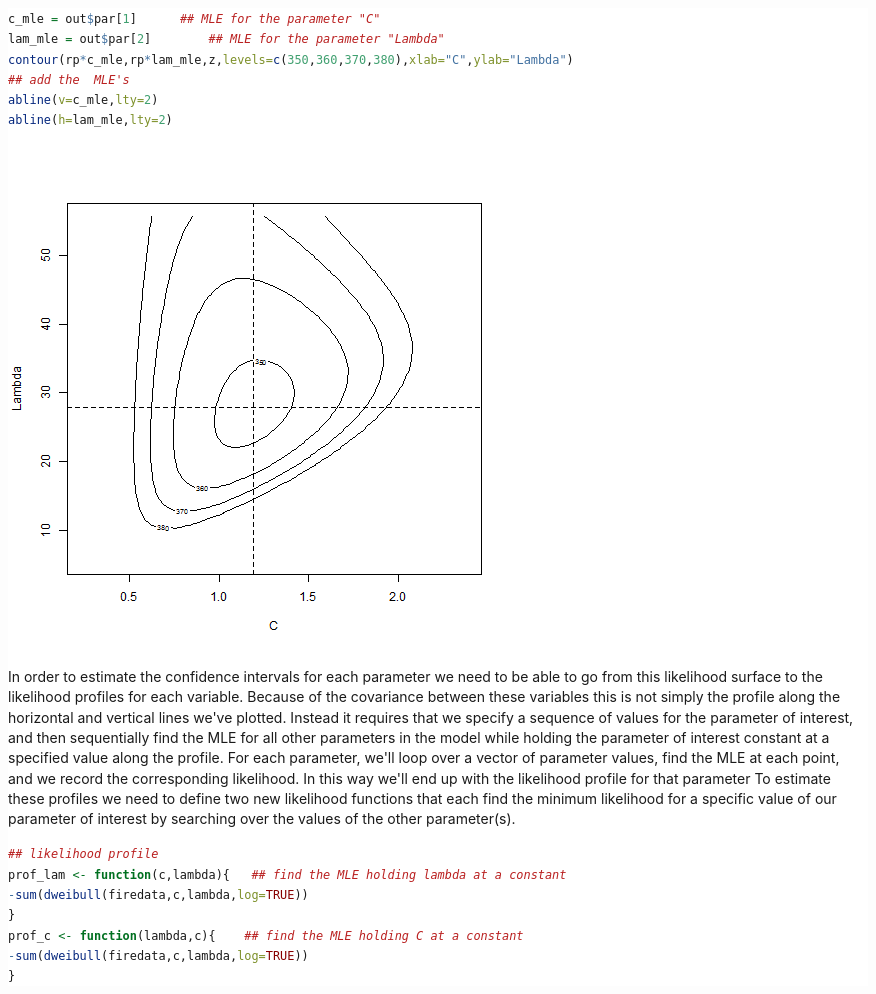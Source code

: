 
```r
c_mle = out$par[1]  	## MLE for the parameter "C"
lam_mle = out$par[2]		## MLE for the parameter "Lambda"
contour(rp*c_mle,rp*lam_mle,z,levels=c(350,360,370,380),xlab="C",ylab="Lambda")
## add the  MLE's
abline(v=c_mle,lty=2)
abline(h=lam_mle,lty=2)
```

![plot of chunk unnamed-chunk-15](figure/unnamed-chunk-15.png) 

In order to estimate the confidence intervals for each parameter we need to be able to go from this likelihood surface to the likelihood profiles for each variable.  Because of the covariance between these variables this is not simply the profile along the horizontal and vertical lines we've plotted. Instead it requires that we specify a sequence of values for the parameter of interest, and then sequentially find the MLE for all other parameters in the model while holding the parameter of interest constant at a specified value along the profile. For each parameter, we'll loop over a vector of parameter values, find the MLE at each point, and we record the corresponding likelihood.  In this way we'll end up with the likelihood profile for that parameter  To estimate these profiles we need to define two new likelihood functions that each find the minimum likelihood for a specific value of our parameter of interest by searching over the values of the other parameter(s).


```r
## likelihood profile
prof_lam <- function(c,lambda){   ## find the MLE holding lambda at a constant
-sum(dweibull(firedata,c,lambda,log=TRUE))
}
prof_c <- function(lambda,c){    ## find the MLE holding C at a constant
-sum(dweibull(firedata,c,lambda,log=TRUE))
}
```
